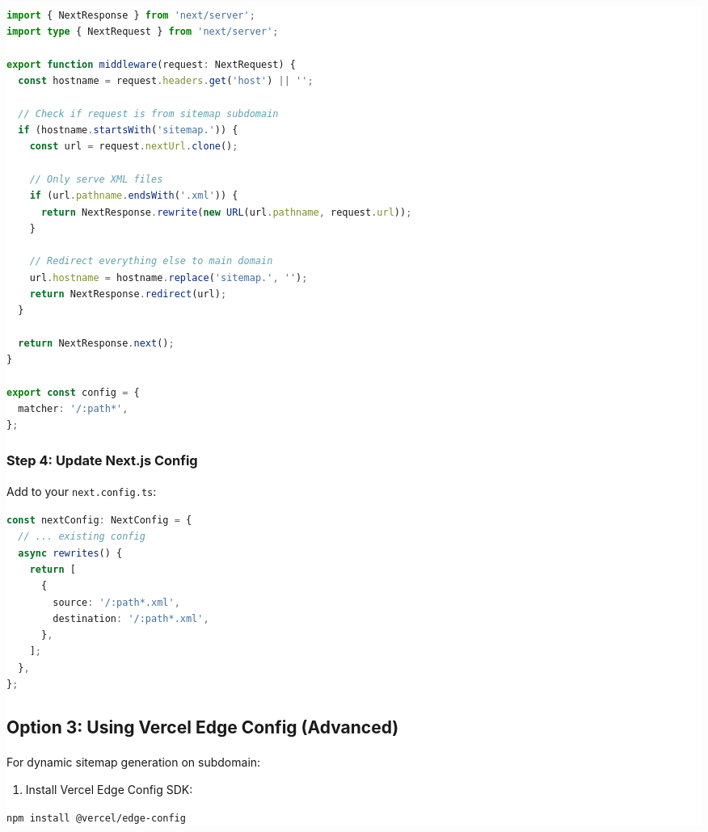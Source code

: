 ```typescript
import { NextResponse } from 'next/server';
import type { NextRequest } from 'next/server';

export function middleware(request: NextRequest) {
  const hostname = request.headers.get('host') || '';
  
  // Check if request is from sitemap subdomain
  if (hostname.startsWith('sitemap.')) {
    const url = request.nextUrl.clone();
    
    // Only serve XML files
    if (url.pathname.endsWith('.xml')) {
      return NextResponse.rewrite(new URL(url.pathname, request.url));
    }
    
    // Redirect everything else to main domain
    url.hostname = hostname.replace('sitemap.', '');
    return NextResponse.redirect(url);
  }
  
  return NextResponse.next();
}

export const config = {
  matcher: '/:path*',
};
```

### Step 4: Update Next.js Config

Add to your `next.config.ts`:

```typescript
const nextConfig: NextConfig = {
  // ... existing config
  async rewrites() {
    return [
      {
        source: '/:path*.xml',
        destination: '/:path*.xml',
      },
    ];
  },
};
```

## Option 3: Using Vercel Edge Config (Advanced)

For dynamic sitemap generation on subdomain:

1. Install Vercel Edge Config SDK:
```bash
npm install @vercel/edge-config
```
